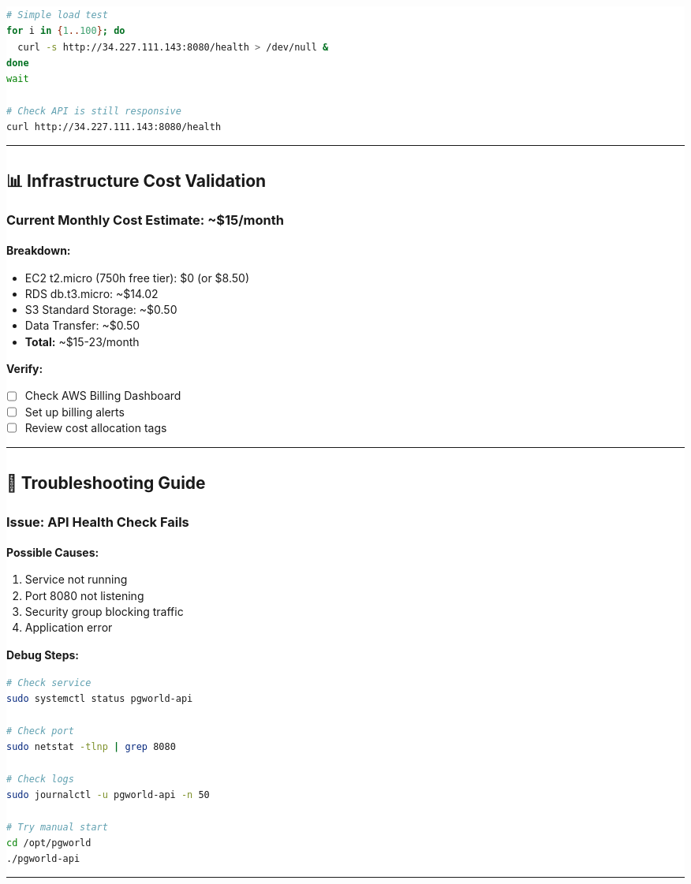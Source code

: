 ```bash
# Simple load test
for i in {1..100}; do
  curl -s http://34.227.111.143:8080/health > /dev/null &
done
wait

# Check API is still responsive
curl http://34.227.111.143:8080/health
```

---

## 📊 Infrastructure Cost Validation

### Current Monthly Cost Estimate: ~$15/month

**Breakdown:**
- EC2 t2.micro (750h free tier): $0 (or $8.50)
- RDS db.t3.micro: ~$14.02
- S3 Standard Storage: ~$0.50
- Data Transfer: ~$0.50
- **Total:** ~$15-23/month

**Verify:**
- [ ] Check AWS Billing Dashboard
- [ ] Set up billing alerts
- [ ] Review cost allocation tags

---

## 🚨 Troubleshooting Guide

### Issue: API Health Check Fails

**Possible Causes:**
1. Service not running
2. Port 8080 not listening
3. Security group blocking traffic
4. Application error

**Debug Steps:**
```bash
# Check service
sudo systemctl status pgworld-api

# Check port
sudo netstat -tlnp | grep 8080

# Check logs
sudo journalctl -u pgworld-api -n 50

# Try manual start
cd /opt/pgworld
./pgworld-api
```

---
